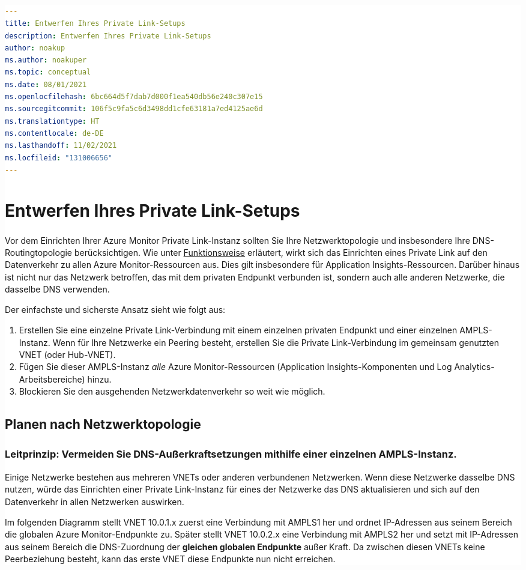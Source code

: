 ```yaml
---
title: Entwerfen Ihres Private Link-Setups
description: Entwerfen Ihres Private Link-Setups
author: noakup
ms.author: noakuper
ms.topic: conceptual
ms.date: 08/01/2021
ms.openlocfilehash: 6bc664d5f7dab7d000f1ea540db56e240c307e15
ms.sourcegitcommit: 106f5c9fa5c6d3498dd1cfe63181a7ed4125ae6d
ms.translationtype: HT
ms.contentlocale: de-DE
ms.lasthandoff: 11/02/2021
ms.locfileid: "131006656"
---
```

# <a name="design-your-private-link-setup"></a>Entwerfen Ihres Private Link-Setups

Vor dem Einrichten Ihrer Azure Monitor Private Link-Instanz sollten Sie Ihre Netzwerktopologie und insbesondere Ihre DNS-Routingtopologie berücksichtigen.
Wie unter [Funktionsweise](./private-link-security.md#how-it-works) erläutert, wirkt sich das Einrichten eines Private Link auf den Datenverkehr zu allen Azure Monitor-Ressourcen aus. Dies gilt insbesondere für Application Insights-Ressourcen. Darüber hinaus ist nicht nur das Netzwerk betroffen, das mit dem privaten Endpunkt verbunden ist, sondern auch alle anderen Netzwerke, die dasselbe DNS verwenden.

Der einfachste und sicherste Ansatz sieht wie folgt aus:
1. Erstellen Sie eine einzelne Private Link-Verbindung mit einem einzelnen privaten Endpunkt und einer einzelnen AMPLS-Instanz. Wenn für Ihre Netzwerke ein Peering besteht, erstellen Sie die Private Link-Verbindung im gemeinsam genutzten VNET (oder Hub-VNET).
2. Fügen Sie dieser AMPLS-Instanz *alle* Azure Monitor-Ressourcen (Application Insights-Komponenten und Log Analytics-Arbeitsbereiche) hinzu.
3. Blockieren Sie den ausgehenden Netzwerkdatenverkehr so weit wie möglich.


## <a name="plan-by-network-topology"></a>Planen nach Netzwerktopologie

### <a name="guiding-principle-avoid-dns-overrides-by-using-a-single-ampls"></a>Leitprinzip: Vermeiden Sie DNS-Außerkraftsetzungen mithilfe einer einzelnen AMPLS-Instanz.
Einige Netzwerke bestehen aus mehreren VNETs oder anderen verbundenen Netzwerken. Wenn diese Netzwerke dasselbe DNS nutzen, würde das Einrichten einer Private Link-Instanz für eines der Netzwerke das DNS aktualisieren und sich auf den Datenverkehr in allen Netzwerken auswirken.

Im folgenden Diagramm stellt VNET 10.0.1.x zuerst eine Verbindung mit AMPLS1 her und ordnet IP-Adressen aus seinem Bereich die globalen Azure Monitor-Endpunkte zu. Später stellt VNET 10.0.2.x eine Verbindung mit AMPLS2 her und setzt mit IP-Adressen aus seinem Bereich die DNS-Zuordnung der **gleichen globalen Endpunkte** außer Kraft. Da zwischen diesen VNETs keine Peerbeziehung besteht, kann das erste VNET diese Endpunkte nun nicht erreichen.
